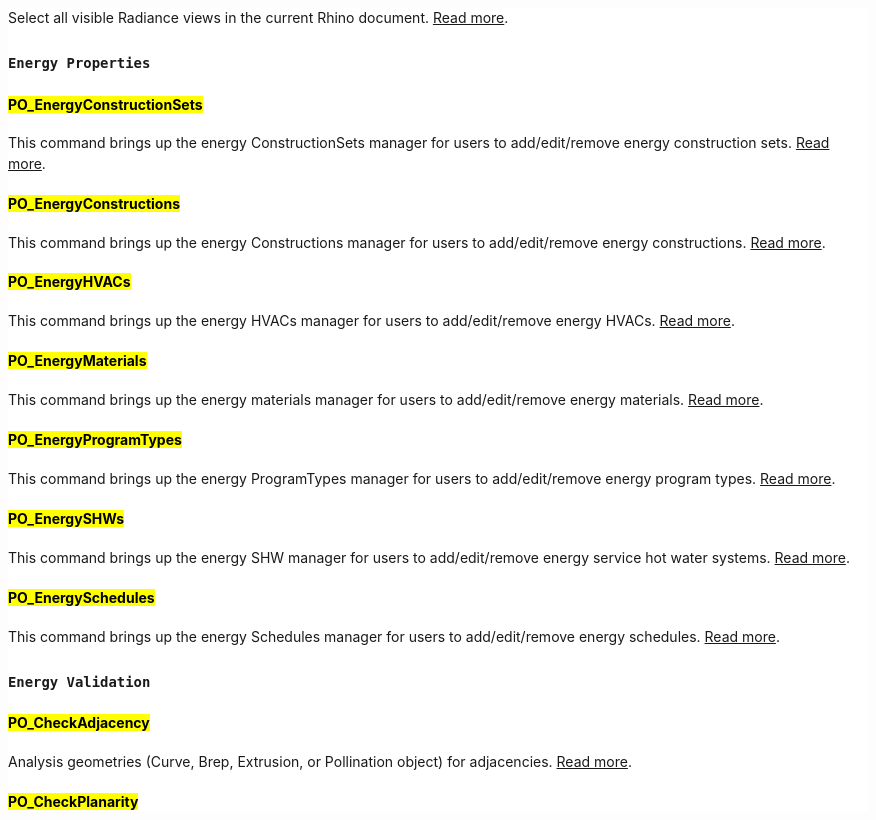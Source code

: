 Select all visible Radiance views in the current Rhino document. [Read more](./po_selviews.md).

### `Energy Properties`

#### <mark style="background-color:yellow;">PO\_EnergyConstructionSets</mark>

This command brings up the energy ConstructionSets manager for users to add/edit/remove energy construction sets. [Read more](./po_energyconstructionsets.md).

#### <mark style="background-color:yellow;">PO\_EnergyConstructions</mark>

This command brings up the energy Constructions manager for users to add/edit/remove energy constructions. [Read more](./po_energyconstructions.md).

#### <mark style="background-color:yellow;">PO\_EnergyHVACs</mark>

This command brings up the energy HVACs manager for users to add/edit/remove energy HVACs. [Read more](./po_energyhvacs.md).

#### <mark style="background-color:yellow;">PO\_EnergyMaterials</mark>

This command brings up the energy materials manager for users to add/edit/remove energy materials. [Read more](./po_energymaterials.md).

#### <mark style="background-color:yellow;">PO\_EnergyProgramTypes</mark>

This command brings up the energy ProgramTypes manager for users to add/edit/remove energy program types. [Read more](./po_energyprogramtypes.md).

#### <mark style="background-color:yellow;">PO\_EnergySHWs</mark>

This command brings up the energy SHW manager for users to add/edit/remove energy service hot water systems. [Read more](./po_energyshws.md).

#### <mark style="background-color:yellow;">PO\_EnergySchedules</mark>

This command brings up the energy Schedules manager for users to add/edit/remove energy schedules. [Read more](./po_energyschedules.md).

### `Energy Validation`

#### <mark style="background-color:yellow;">PO\_CheckAdjacency</mark>

Analysis geometries (Curve, Brep, Extrusion, or Pollination object) for adjacencies. [Read more](./po_checkadjacency.md).

#### <mark style="background-color:yellow;">PO\_CheckPlanarity</mark>
